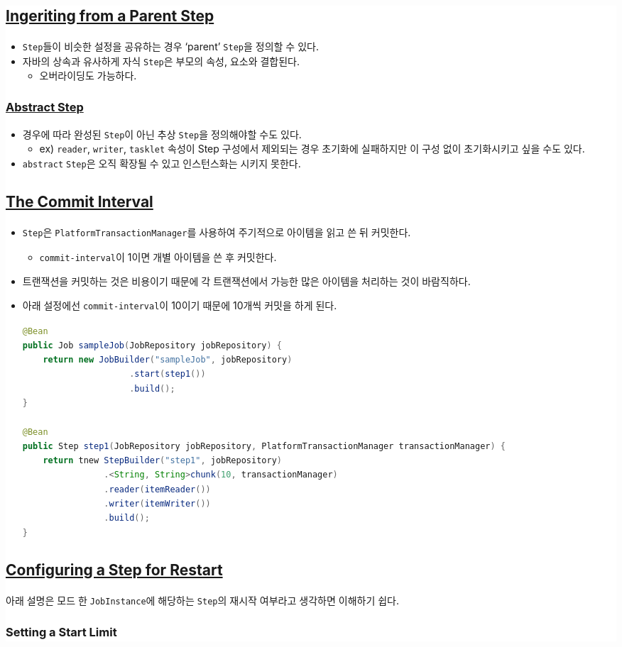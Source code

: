 ```java
```

## [Ingeriting from a Parent Step](https://docs.spring.io/spring-batch/docs/current/reference/html/step.html#InheritingFromParentStep)

- `Step`들이 비슷한 설정을 공유하는 경우 ‘parent’ `Step`을 정의할 수 있다.
- 자바의 상속과 유사하게 자식 `Step`은 부모의 속성, 요소와 결합된다.
    - 오버라이딩도 가능하다.

### [Abstract Step](https://docs.spring.io/spring-batch/docs/current/reference/html/step.html#abstractStep)

- 경우에 따라 완성된 `Step`이 아닌 추상 `Step`을 정의해야할 수도 있다.
    - ex) `reader`, `writer`, `tasklet` 속성이 Step 구성에서 제외되는 경우 초기화에 실패하지만 이 구성 없이 초기화시키고 싶을 수도 있다.
- `abstract` `Step`은 오직 확장될 수 있고 인스턴스화는 시키지 못한다.

## [The Commit Interval](https://docs.spring.io/spring-batch/docs/current/reference/html/step.html#commitInterval)

- `Step`은 `PlatformTransactionManager`를 사용하여 주기적으로 아이템을 읽고 쓴 뒤 커밋한다.
    - `commit-interval`이 1이면 개별 아이템을 쓴 후 커밋한다.
- 트랜잭션을 커밋하는 것은 비용이기 때문에 각 트랜잭션에서 가능한 많은 아이템을 처리하는 것이 바람직하다.
- 아래 설정에선 `commit-interval`이 10이기 때문에 10개씩 커밋을 하게 된다.

    ```java
    @Bean
    public Job sampleJob(JobRepository jobRepository) {
        return new JobBuilder("sampleJob", jobRepository)
                         .start(step1())
                         .build();
    }
    
    @Bean
    public Step step1(JobRepository jobRepository, PlatformTransactionManager transactionManager) {
    	return tnew StepBuilder("step1", jobRepository)
    				.<String, String>chunk(10, transactionManager)
    				.reader(itemReader())
    				.writer(itemWriter())
    				.build();
    }
    ```

## [Configuring a Step for Restart](https://docs.spring.io/spring-batch/docs/current/reference/html/step.html#stepRestart)

아래 설명은 모드 한 `JobInstance`에 해당하는 `Step`의 재시작 여부라고 생각하면 이해하기 쉽다.

### Setting a Start Limit
